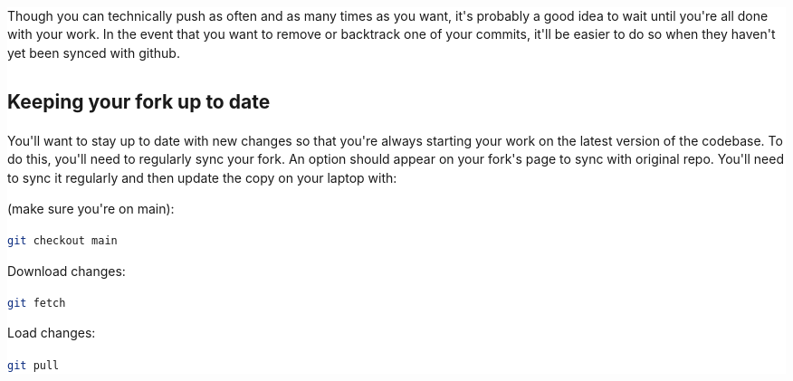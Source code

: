 Though you can technically push as often and as many times as you want, it's probably a good idea to wait until you're all done with your work. In the event that you want to remove or backtrack one of your commits, it'll be easier to do so when they haven't yet been synced with github.

## Keeping your fork up to date
You'll want to stay up to date with new changes so that you're always starting your work on the latest version of the codebase. To do this, you'll need to regularly sync your fork. An option should appear on your fork's page to sync with original repo. You'll need to sync it regularly and then update the copy on your laptop with:

(make sure you're on main):
```bash
git checkout main
```

Download changes:
```bash
git fetch
```

Load changes:
```bash
git pull
```
